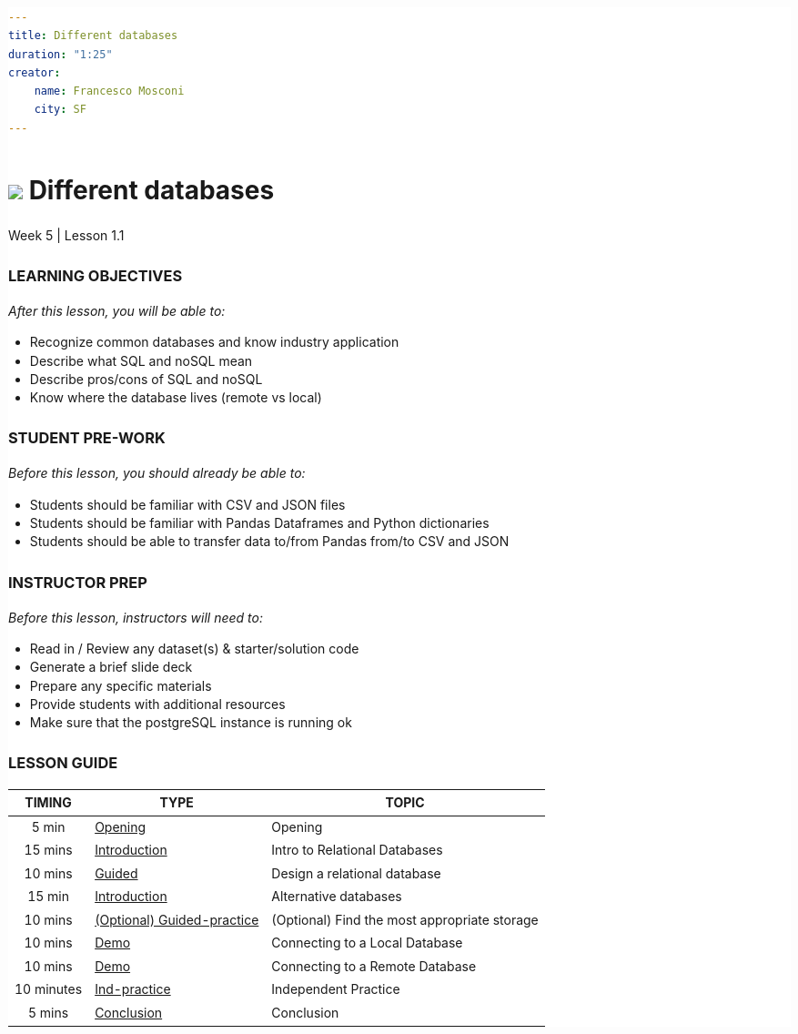 ```yaml
---
title: Different databases
duration: "1:25"
creator:
    name: Francesco Mosconi
    city: SF
---
```


# ![](https://ga-dash.s3.amazonaws.com/production/assets/logo-9f88ae6c9c3871690e33280fcf557f33.png) Different databases
Week 5 | Lesson 1.1

### LEARNING OBJECTIVES
*After this lesson, you will be able to:*
- Recognize common databases and know industry application
- Describe what SQL and noSQL mean
- Describe pros/cons of SQL and noSQL
- Know where the database lives (remote vs local)

### STUDENT PRE-WORK
*Before this lesson, you should already be able to:*
- Students should be familiar with CSV and JSON files
- Students should be familiar with Pandas Dataframes and Python dictionaries
- Students should be able to transfer data to/from Pandas from/to CSV and JSON

### INSTRUCTOR PREP
*Before this lesson, instructors will need to:*
- Read in / Review any dataset(s) & starter/solution code
- Generate a brief slide deck
- Prepare any specific materials
- Provide students with additional resources
- Make sure that the postgreSQL instance is running ok

### LESSON GUIDE

| TIMING  | TYPE  | TOPIC  |
|:-:|---|---|
| 5 min | [Opening](#opening) | Opening |
| 15 mins | [Introduction](#introduction) | Intro to Relational Databases |
| 10 mins | [Guided](#guided_practice_1) | Design a relational database |
| 15 min | [Introduction](#introduction_2) | Alternative databases |
| 10 mins | [(Optional) Guided-practice](#guided-practice_2) | (Optional) Find the most appropriate storage |
| 10 mins | [Demo](#demo_1) | Connecting to a Local Database |
| 10 mins | [Demo](#demo_2) | Connecting to a Remote Database |
| 10 minutes | [Ind-practice](#ind-practice) | Independent Practice |
| 5 mins | [Conclusion](#conclusion) | Conclusion |

